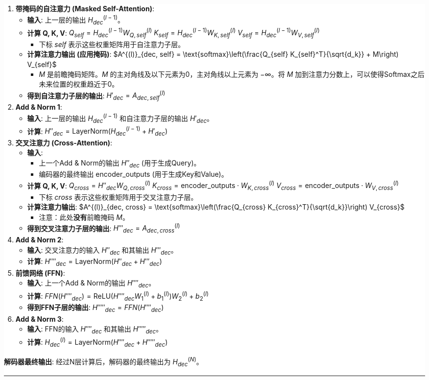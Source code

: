 1.  **带掩码的自注意力 (Masked Self-Attention)**:
    *   **输入**: 上一层的输出 $H^{(l-1)}_{dec}$。
    *   **计算 Q, K, V**:
        $Q_{self} = H^{(l-1)}_{dec} W_{Q, self}^{(l)}$
        $K_{self} = H^{(l-1)}_{dec} W_{K, self}^{(l)}$
        $V_{self} = H^{(l-1)}_{dec} W_{V, self}^{(l)}$
        *   下标 $self$ 表示这些权重矩阵用于自注意力子层。
    *   **计算注意力输出 (应用掩码)**:
        $A^{(l)}_{dec, self} = \text{softmax}\left(\frac{Q_{self} K_{self}^T}{\sqrt{d_k}} + M\right) V_{self}$
        *   $M$ 是前瞻掩码矩阵。$M$ 的主对角线及以下元素为0，主对角线以上元素为 $-\infty$。将 $M$ 加到注意力分数上，可以使得Softmax之后未来位置的权重趋近于0。
    *   **得到自注意力子层的输出**:
        $H'_{dec} = A^{(l)}_{dec, self}$
2.  **Add & Norm 1**:
    *   **输入**: 上一层的输出 $H^{(l-1)}_{dec}$ 和自注意力子层的输出 $H'_{dec}$。
    *   **计算**:
        $H''_{dec} = \text{LayerNorm}(H^{(l-1)}_{dec} + H'_{dec})$
3.  **交叉注意力 (Cross-Attention)**:
    *   **输入**:
        *   上一个Add & Norm的输出 $H''_{dec}$ (用于生成Query)。
        *   编码器的最终输出 $\text{encoder\_outputs}$ (用于生成Key和Value)。
    *   **计算 Q, K, V**:
        $Q_{cross} = H''_{dec} W_{Q, cross}^{(l)}$
        $K_{cross} = \text{encoder\_outputs} \cdot W_{K, cross}^{(l)}$
        $V_{cross} = \text{encoder\_outputs} \cdot W_{V, cross}^{(l)}$
        *   下标 $cross$ 表示这些权重矩阵用于交叉注意力子层。
    *   **计算注意力输出**:
        $A^{(l)}_{dec, cross} = \text{softmax}\left(\frac{Q_{cross} K_{cross}^T}{\sqrt{d_k}}\right) V_{cross}$
        *   注意：此处**没有**前瞻掩码 $M$。
    *   **得到交叉注意力子层的输出**:
        $H'''_{dec} = A^{(l)}_{dec, cross}$
4.  **Add & Norm 2**:
    *   **输入**: 交叉注意力的输入 $H''_{dec}$ 和其输出 $H'''_{dec}$。
    *   **计算**:
        $H''''_{dec} = \text{LayerNorm}(H''_{dec} + H'''_{dec})$
5.  **前馈网络 (FFN)**:
    *   **输入**: 上一个Add & Norm的输出 $H''''_{dec}$。
    *   **计算**:
        $FFN(H''''_{dec}) = \text{ReLU}(H''''_{dec} W_1^{(l)} + b_1^{(l)}) W_2^{(l)} + b_2^{(l)}$
    *   **得到FFN子层的输出**:
        $H'''''_{dec} = FFN(H''''_{dec})$
6.  **Add & Norm 3**:
    *   **输入**: FFN的输入 $H''''_{dec}$ 和其输出 $H'''''_{dec}$。
    *   **计算**:
        $H^{(l)}_{dec} = \text{LayerNorm}(H''''_{dec} + H'''''_{dec})$

**解码器最终输出**:
经过N层计算后，解码器的最终输出为 $H^{(N)}_{dec}$。

---
